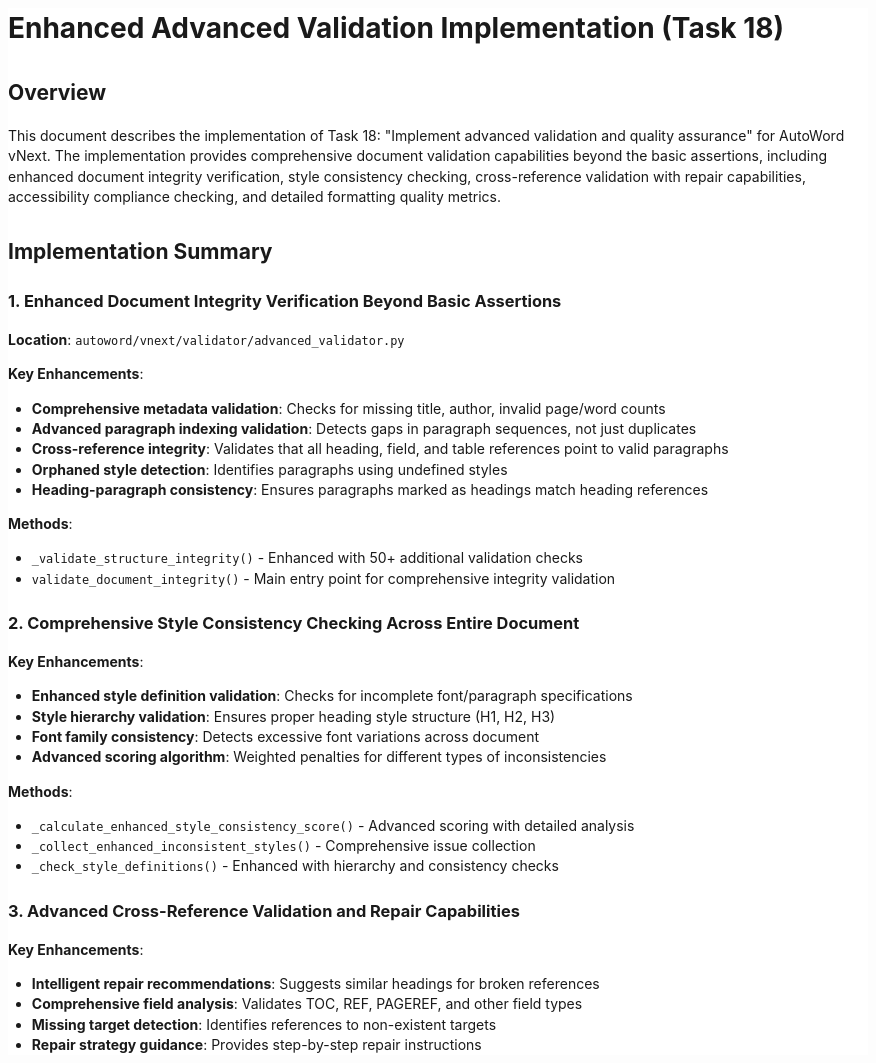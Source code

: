 # Enhanced Advanced Validation Implementation (Task 18)

## Overview

This document describes the implementation of Task 18: "Implement advanced validation and quality assurance" for AutoWord vNext. The implementation provides comprehensive document validation capabilities beyond the basic assertions, including enhanced document integrity verification, style consistency checking, cross-reference validation with repair capabilities, accessibility compliance checking, and detailed formatting quality metrics.

## Implementation Summary

### 1. Enhanced Document Integrity Verification Beyond Basic Assertions

**Location**: `autoword/vnext/validator/advanced_validator.py`

**Key Enhancements**:
- **Comprehensive metadata validation**: Checks for missing title, author, invalid page/word counts
- **Advanced paragraph indexing validation**: Detects gaps in paragraph sequences, not just duplicates
- **Cross-reference integrity**: Validates that all heading, field, and table references point to valid paragraphs
- **Orphaned style detection**: Identifies paragraphs using undefined styles
- **Heading-paragraph consistency**: Ensures paragraphs marked as headings match heading references

**Methods**:
- `_validate_structure_integrity()` - Enhanced with 50+ additional validation checks
- `validate_document_integrity()` - Main entry point for comprehensive integrity validation

### 2. Comprehensive Style Consistency Checking Across Entire Document

**Key Enhancements**:
- **Enhanced style definition validation**: Checks for incomplete font/paragraph specifications
- **Style hierarchy validation**: Ensures proper heading style structure (H1, H2, H3)
- **Font family consistency**: Detects excessive font variations across document
- **Advanced scoring algorithm**: Weighted penalties for different types of inconsistencies

**Methods**:
- `_calculate_enhanced_style_consistency_score()` - Advanced scoring with detailed analysis
- `_collect_enhanced_inconsistent_styles()` - Comprehensive issue collection
- `_check_style_definitions()` - Enhanced with hierarchy and consistency checks

### 3. Advanced Cross-Reference Validation and Repair Capabilities

**Key Enhancements**:
- **Intelligent repair recommendations**: Suggests similar headings for broken references
- **Comprehensive field analysis**: Validates TOC, REF, PAGEREF, and other field types
- **Missing target detection**: Identifies references to non-existent targets
- **Repair strategy guidance**: Provides step-by-step repair instructions
